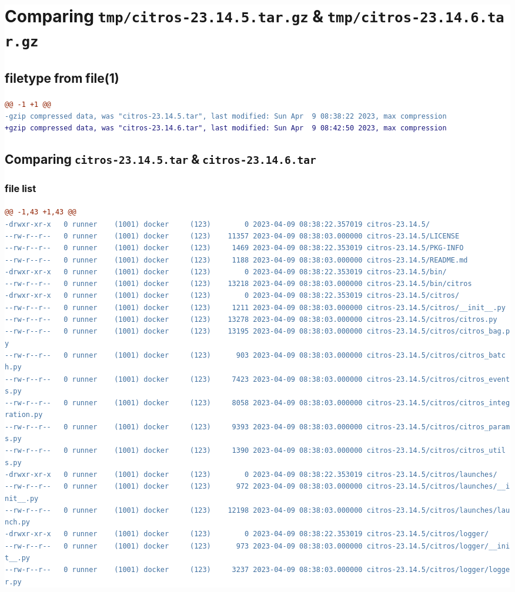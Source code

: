 # Comparing `tmp/citros-23.14.5.tar.gz` & `tmp/citros-23.14.6.tar.gz`

## filetype from file(1)

```diff
@@ -1 +1 @@
-gzip compressed data, was "citros-23.14.5.tar", last modified: Sun Apr  9 08:38:22 2023, max compression
+gzip compressed data, was "citros-23.14.6.tar", last modified: Sun Apr  9 08:42:50 2023, max compression
```

## Comparing `citros-23.14.5.tar` & `citros-23.14.6.tar`

### file list

```diff
@@ -1,43 +1,43 @@
-drwxr-xr-x   0 runner    (1001) docker     (123)        0 2023-04-09 08:38:22.357019 citros-23.14.5/
--rw-r--r--   0 runner    (1001) docker     (123)    11357 2023-04-09 08:38:03.000000 citros-23.14.5/LICENSE
--rw-r--r--   0 runner    (1001) docker     (123)     1469 2023-04-09 08:38:22.353019 citros-23.14.5/PKG-INFO
--rw-r--r--   0 runner    (1001) docker     (123)     1188 2023-04-09 08:38:03.000000 citros-23.14.5/README.md
-drwxr-xr-x   0 runner    (1001) docker     (123)        0 2023-04-09 08:38:22.353019 citros-23.14.5/bin/
--rw-r--r--   0 runner    (1001) docker     (123)    13218 2023-04-09 08:38:03.000000 citros-23.14.5/bin/citros
-drwxr-xr-x   0 runner    (1001) docker     (123)        0 2023-04-09 08:38:22.353019 citros-23.14.5/citros/
--rw-r--r--   0 runner    (1001) docker     (123)     1211 2023-04-09 08:38:03.000000 citros-23.14.5/citros/__init__.py
--rw-r--r--   0 runner    (1001) docker     (123)    13278 2023-04-09 08:38:03.000000 citros-23.14.5/citros/citros.py
--rw-r--r--   0 runner    (1001) docker     (123)    13195 2023-04-09 08:38:03.000000 citros-23.14.5/citros/citros_bag.py
--rw-r--r--   0 runner    (1001) docker     (123)      903 2023-04-09 08:38:03.000000 citros-23.14.5/citros/citros_batch.py
--rw-r--r--   0 runner    (1001) docker     (123)     7423 2023-04-09 08:38:03.000000 citros-23.14.5/citros/citros_events.py
--rw-r--r--   0 runner    (1001) docker     (123)     8058 2023-04-09 08:38:03.000000 citros-23.14.5/citros/citros_integration.py
--rw-r--r--   0 runner    (1001) docker     (123)     9393 2023-04-09 08:38:03.000000 citros-23.14.5/citros/citros_params.py
--rw-r--r--   0 runner    (1001) docker     (123)     1390 2023-04-09 08:38:03.000000 citros-23.14.5/citros/citros_utils.py
-drwxr-xr-x   0 runner    (1001) docker     (123)        0 2023-04-09 08:38:22.353019 citros-23.14.5/citros/launches/
--rw-r--r--   0 runner    (1001) docker     (123)      972 2023-04-09 08:38:03.000000 citros-23.14.5/citros/launches/__init__.py
--rw-r--r--   0 runner    (1001) docker     (123)    12198 2023-04-09 08:38:03.000000 citros-23.14.5/citros/launches/launch.py
-drwxr-xr-x   0 runner    (1001) docker     (123)        0 2023-04-09 08:38:22.353019 citros-23.14.5/citros/logger/
--rw-r--r--   0 runner    (1001) docker     (123)      973 2023-04-09 08:38:03.000000 citros-23.14.5/citros/logger/__init__.py
--rw-r--r--   0 runner    (1001) docker     (123)     3237 2023-04-09 08:38:03.000000 citros-23.14.5/citros/logger/logger.py
```